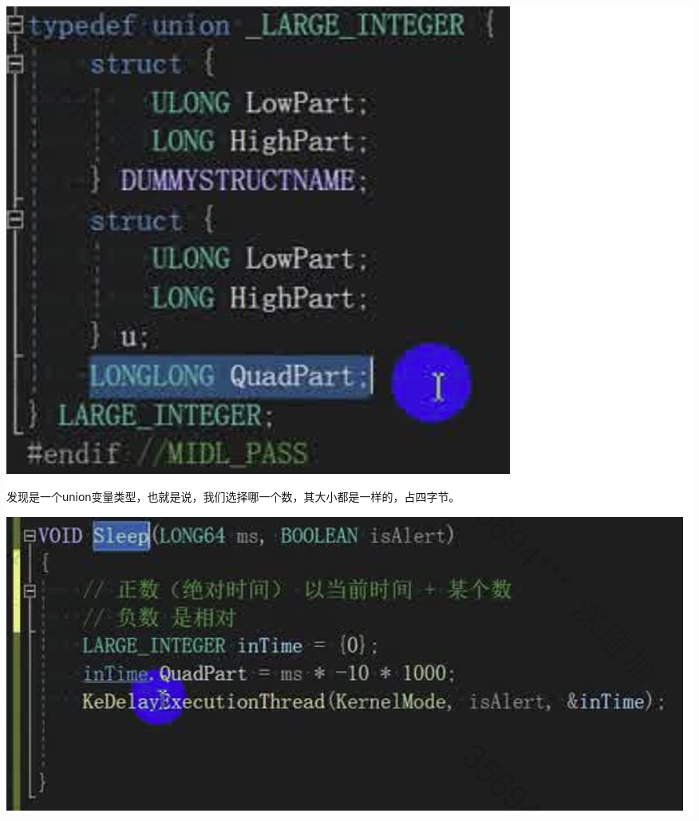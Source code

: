 ![image-20250714193229026](./驱动.assets/image-20250714193229026.png)

发现是一个union变量类型，也就是说，我们选择哪一个数，其大小都是一样的，占四字节。

![image-20250714193336827](./驱动.assets/image-20250714193336827.png)
